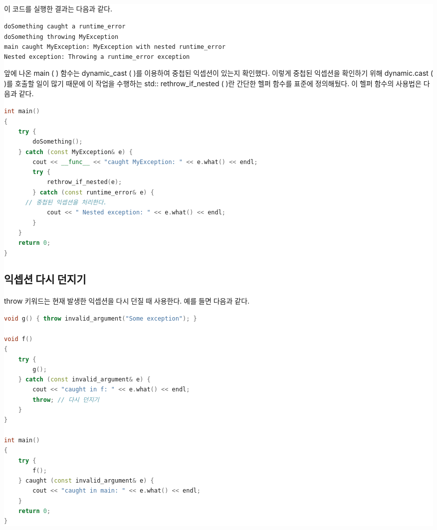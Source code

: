 이 코드를 실행한 결과는 다음과 같다.

```
doSomething caught a runtime_error
doSomething throwing MyException
main caught MyException: MyException with nested runtime_error
Nested exception: Throwing a runtime_error exception
```

앞에 나온 main ( ) 함수는 dynamic_cast ( )를 이용하여 중첩된 익셉션이 있는지 확인했다. 이렇게 중첩된 익셉션을 확인하기 위해 dynamic.cast ( )를 호출할 일이 많기 때문에 이 작업을 수행하는 std:: rethrow_if_nested ( )란 간단한 헬퍼 함수를 표준에 정의해뒀다. 이 헬퍼 함수의 사용법은 다음과 같다.

```c++
int main()
{
	try {
		doSomething();
	} catch (const MyException& e) {
		cout << __func__ << "caught MyException: " << e.what() << endl;
		try {
			rethrow_if_nested(e);
		} catch (const runtime_error& e) {
      // 중첩된 익셉션을 처리한다.
			cout << " Nested exception: " << e.what() << endl;
		}
	}
	return 0;
}
```

## 익셉션 다시 던지기

throw 키워드는 현재 발생한 익셉션을 다시 던질 때 사용한다. 예를 들면 다음과 같다.

```c++
void g() { throw invalid_argument("Some exception"); }

void f()
{
	try {
		g();
	} catch (const invalid_argument& e) {
		cout << "caught in f: " << e.what() << endl;
		throw; // 다시 던지기
	}
}

int main()
{
	try {
		f();
	} caught (const invalid_argument& e) {
		cout << "caught in main: " << e.what() << endl;
	}
	return 0;
}
```
